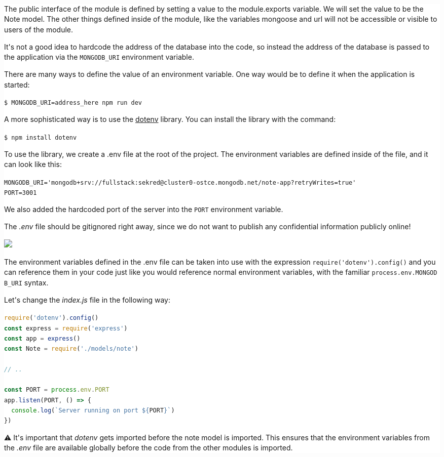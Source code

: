 The public interface of the module is defined by setting a value to the module.exports variable. We will set the value to be the Note model. The other things defined inside of the module, like the variables mongoose and url will not be accessible or visible to users of the module.

It's not a good idea to hardcode the address of the database into the code, so instead the address of the database is passed to the application via the `MONGODB_URI` environment variable.

There are many ways to define the value of an environment variable. One way would be to define it when the application is started:

```shell
$ MONGODB_URI=address_here npm run dev
```

A more sophisticated way is to use the [dotenv](https://github.com/motdotla/dotenv#readme) library. You can install the library with the command:

```shell
$ npm install dotenv
```

To use the library, we create a .env file at the root of the project. The environment variables are defined inside of the file, and it can look like this:

```env
MONGODB_URI='mongodb+srv://fullstack:sekred@cluster0-ostce.mongodb.net/note-app?retryWrites=true'
PORT=3001
```

We also added the hardcoded port of the server into the `PORT` environment variable.

The *.env* file should be gitignored right away, since we do not want to publish any confidential information publicly online!

![](https://fullstackopen.com/static/e12482f21c1bd50aaa9fa2e9a85169f1/5a190/45ae.png)

The environment variables defined in the .env file can be taken into use with the expression `require('dotenv').config()` and you can reference them in your code just like you would reference normal environment variables, with the familiar `process.env.MONGODB_URI` syntax.

Let's change the *index.js* file in the following way:

```js
require('dotenv').config()
const express = require('express')
const app = express()
const Note = require('./models/note')

// ..

const PORT = process.env.PORT
app.listen(PORT, () => {
  console.log(`Server running on port ${PORT}`)
})
```

⚠️ It's important that *dotenv* gets imported before the note model is imported. This ensures that the environment variables from the *.env* file are available globally before the code from the other modules is imported.
